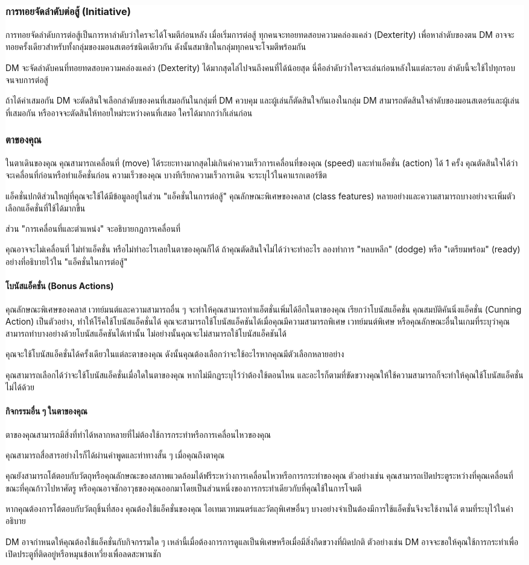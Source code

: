 ### การทอยจัดลำดับต่อสู้ (Initiative)

การทอยจัดลำดับการต่อสู้เป็นการหาลำดับว่าใครจะได้โจมตีก่อนหลัง เมื่อเริ่มการต่อสู้ ทุกคนจะทอยทดสอบความคล่องแคล่ว (Dexterity) เพื่อหาลำดับของตน DM อาจจะทอยครั้งเดียวสำหรับทั้งกลุ่มของมอนสเตอร์ชนิดเดียวกัน ดังนั้นสมาชิกในกลุ่มทุกคนจะโจมตีพร้อมกัน

DM จะจัดลำดับคนที่ทอยทดสอบความคล่องแคล่ว (Dexterity) ได้มากสุดไล่ไปจนถึงคนที่ได้น้อยสุด นี่คือลำดับว่าใครจะเล่นก่อนหลังในแต่ละรอบ ลำดับนี้จะใช้ไปทุกรอบจนจบการต่อสู้

ถ้าได้ค่าเสมอกัน DM จะตัดสินใจเลือกลำดับของคนที่เสมอกันในกลุ่มที่ DM ควบคุม และผู้เล่นก็ตัดสินใจกันเองในกลุ่ม DM สามารถตัดสินใจลำดับของมอนสเตอร์และผู้เล่นที่เสมอกัน หรืออาจจะตัดสินให้ทอยใหม่ระหว่างคนที่เสมอ ใครได้มากกว่าก็เล่นก่อน

### ตาของคุณ

ในตาเดินของคุณ คุณสามารถเคลื่อนที่ (move) ได้ระยะทางมากสุดไม่เกินค่าความเร็วการเคลื่อนที่ของคุณ (speed) และทำแอ็คชั่น (action) ได้ 1 ครั้ง คุณตัดสินใจได้ว่าจะเคลื่อนที่ก่อนหรือทำแอ็คชั่นก่อน ความเร็วของคุณ บางทีเรียกความเร็วการเดิน จะระบุไว้ในคาแรกเตอร์ชีต

แอ็คชั่นปกติส่วนใหญ่ที่คุณจะใช้ได้มีข้อมูลอยู่ในส่วน "แอ็คชั่นในการต่อสู้" คุณลักษณะพิเศษของคลาส (class features) หลายอย่างและความสามารถบางอย่างจะเพิ่มตัวเลือกแอ็คชั่นที่ใช้ได้มากขึ้น

ส่วน "การเคลื่อนที่และตำแหน่ง" จะอธิบายกฏการเคลื่อนที่

คุณอาจจะไม่เคลื่อนที่ ไม่ทำแอ็คชั่น หรือไม่ทำอะไรเลยในตาของคุณก็ได้ ถ้าคุณตัดสินใจไม่ได้ว่าจะทำอะไร ลองทำการ "หลบหลีก" (dodge) หรือ "เตรียมพร้อม" (ready) อย่างที่อธิบายไว้ใน "แอ็คชั่นในการต่อสู้"

#### โบนัสแอ็คชั่น (Bonus Actions)

คุณลักษณะพิเศษของคลาส เวทย์มนต์และความสามารถอื่น ๆ จะทำให้คุณสามารถทำแอ็ตชั่นเพิ่มได้อีกในตาของคุณ เรียกว่าโบนัสแอ็คชั่น คุณสมบัติคันนิ่งแอ็คชั่น (Cunning Action) เป็นตัวอย่าง, ทำให้โร็คใช้โบนัสแอ็คชั่นได้ คุณจะสามารถใช้โบนัสแอ็คชันได้เมื่อคุณมีความสามารถพิเศษ เวทย์มนต์พิเศษ หรือคุณลักษณะอื่นในเกมที่ระบุว่าคุณสามารถทำบางอย่างด้วยโบนัสแอ็คชันได้เท่านั้น ไม่อย่างนั้นคุณจะไม่สามารถใช้โบนัสแอ็คชันได้

คุณจะใช้โบนัสแอ็คชั่นได้ครั้งเดียวในแต่ละตาของคุณ ดังนั้นคุณต้องเลือกว่าจะใช้อะไรหากคุณมีตัวเลือกหลายอย่าง

คุณสามารถเลือกได้ว่าจะใช้โบนัสแอ็คชั่นเมื่อใดในตาของคุณ หากไม่มีกฏระบุไว้ว่าต้องใช้ตอนไหน และอะไรก็ตามที่ขัดขวางคุณให้ใช้ความสามารถก็จะทำให้คุณใช้โบนัสแอ็คชั่นไม่ได้ด้วย

#### กิจกรรมอื่น ๆ ในตาของคุณ

ตาของคุณสามารถมีสิ่งที่ทำได้หลากหลายที่ไม่ต้องใช้การกระทำหรือการเคลื่อนไหวของคุณ

คุณสามารถสื่อสารอย่างไรก็ได้ผ่านคำพูดและท่าทางสั้น ๆ เมื่อคุณถึงตาคุณ

คุณยังสามารถโต้ตอบกับวัตถุหรือคุณลักษณะของสภาพแวดล้อมได้ฟรีระหว่างการเคลื่อนไหวหรือการกระทำของคุณ ตัวอย่างเช่น คุณสามารถเปิดประตูระหว่างที่คุณเคลื่อนที่ขณะที่คุณก้าวไปหาศัตรู หรือคุณอาจชักอาวุธของคุณออกมาโดยเป็นส่วนหนึ่งของการกระทำเดียวกับที่คุณใช้ในการโจมตี

หากคุณต้องการโต้ตอบกับวัตถุชิ้นที่สอง คุณต้องใช้แอ็คชั่นของคุณ ไอเทมเวทมนตร์และวัตถุพิเศษอื่นๆ บางอย่างจำเป็นต้องมีการใช้แอ็คชั่นจึงจะใช้งานได้ ตามที่ระบุไว้ในคำอธิบาย

DM อาจกำหนดให้คุณต้องใช้แอ็คชั่นกับกิจกรรมใด ๆ เหล่านี้เมื่อต้องการการดูแลเป็นพิเศษหรือเมื่อมีสิ่งกีดขวางที่ผิดปกติ ตัวอย่างเช่น DM อาจจะขอให้คุณใช้การกระทำเพื่อเปิดประตูที่ติดอยู่หรือหมุนข้อเหวี่ยงเพื่อลดสะพานชัก
